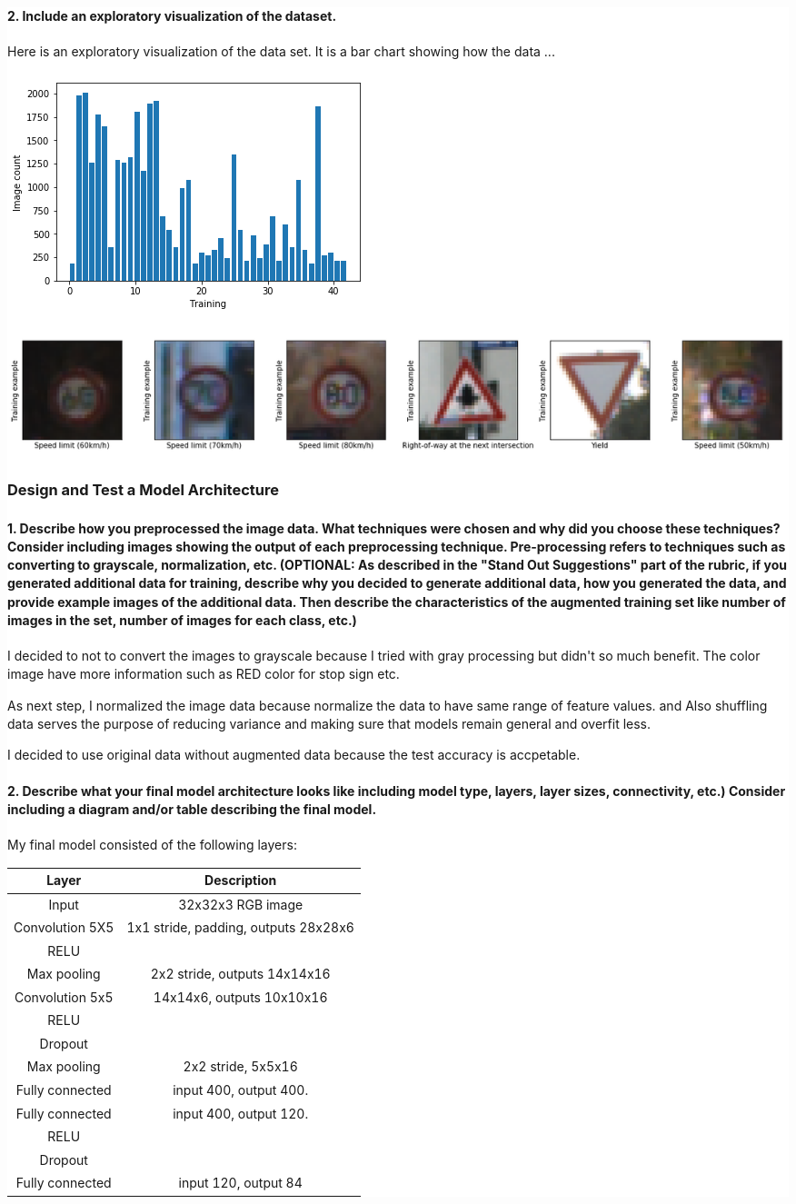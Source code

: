 #### 2. Include an exploratory visualization of the dataset.

Here is an exploratory visualization of the data set. It is a bar chart showing how the data ...

![alt text][image1]

![alt text][image2]

### Design and Test a Model Architecture

#### 1. Describe how you preprocessed the image data. What techniques were chosen and why did you choose these techniques? Consider including images showing the output of each preprocessing technique. Pre-processing refers to techniques such as converting to grayscale, normalization, etc. (OPTIONAL: As described in the "Stand Out Suggestions" part of the rubric, if you generated additional data for training, describe why you decided to generate additional data, how you generated the data, and provide example images of the additional data. Then describe the characteristics of the augmented training set like number of images in the set, number of images for each class, etc.)

I decided to not to convert the images to grayscale because I tried with gray processing but didn't so much benefit. The color image  have more information such as RED color for stop sign etc. 

As next step, I normalized the image data because normalize the data to have same range of feature values. and Also shuffling data serves the purpose of reducing variance and making sure that models remain general and overfit less.

I decided to use original data without augmented data because the test accuracy is accpetable. 


#### 2. Describe what your final model architecture looks like including model type, layers, layer sizes, connectivity, etc.) Consider including a diagram and/or table describing the final model.

My final model consisted of the following layers:

| Layer         		|     Description	   | 
|:---------------------:|:---------------------------------------------:| 
| Input         		| 32x32x3 RGB image    | 
| Convolution 5X5       | 1x1 stride, padding, outputs 28x28x6  	|
| RELU					|					|
| Max pooling	      	| 2x2 stride, outputs 14x14x16				 
| Convolution 5x5       | 14x14x6, outputs 10x10x16
| RELU		
| Dropout                | 						|
| Max pooling	      	| 2x2 stride, 5x5x16 	   		     
| Fully connected		| input 400, output 400.    |	
| Fully connected		| input 400, output 120. 
| RELU	
| Dropout                | 						|     
| Fully connected 		| input 120, output 84		                 

[//]: # (Image References)
[image1]: ./examples/v1.png "Visualization"
[image2]: ./examples/v2.png "Visualization"
[image3]: ./examples/random_noise.jpg "Random Noise"
[image4]: ./examples/bicyclecrossing.jpg "Traffic Sign 1"
[image5]: ./examples/childrencrossing.jpg "Traffic Sign 2"
[image6]: ./examples/nopassing.jpg "Traffic Sign 3"
[image7]: ./examples/roadwork.jpg "Traffic Sign 4"
[image8]: ./examples/straightorright.jpg "Traffic Sign 5"
[image9]: ./examples/t1.png "Test 1 "
[image10]: ./examples/t2.png "test 2"
[image11]: ./examples/t3.png "test 3"
[image12]: ./examples/t4.png "Test 4"
[image13]: ./examples/t5.png "Test 5"
